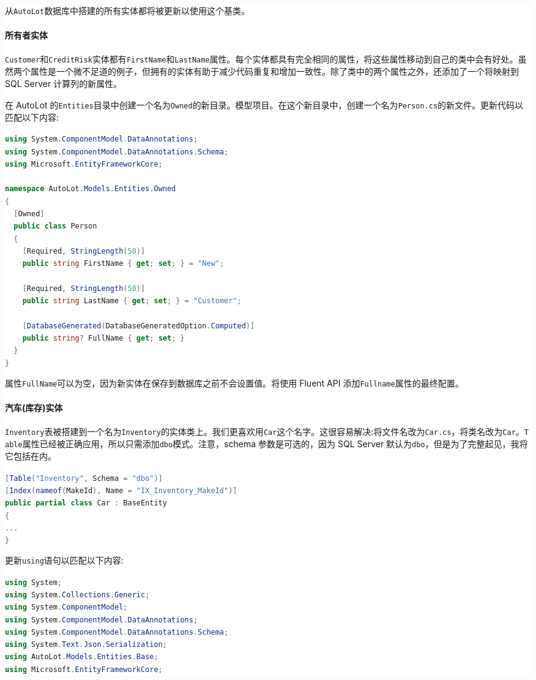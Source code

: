 从`AutoLot`数据库中搭建的所有实体都将被更新以使用这个基类。

#### 所有者实体

`Customer`和`CreditRisk`实体都有`FirstName`和`LastName`属性。每个实体都具有完全相同的属性，将这些属性移动到自己的类中会有好处。虽然两个属性是一个微不足道的例子，但拥有的实体有助于减少代码重复和增加一致性。除了类中的两个属性之外，还添加了一个将映射到 SQL Server 计算列的新属性。

在 AutoLot 的`Entities`目录中创建一个名为`Owned`的新目录。模型项目。在这个新目录中，创建一个名为`Person.cs`的新文件。更新代码以匹配以下内容:

```cs
using System.ComponentModel.DataAnnotations;
using System.ComponentModel.DataAnnotations.Schema;
using Microsoft.EntityFrameworkCore;

namespace AutoLot.Models.Entities.Owned
{
  [Owned]
  public class Person
  {
    [Required, StringLength(50)]
    public string FirstName { get; set; } = "New";

    [Required, StringLength(50)]
    public string LastName { get; set; } = "Customer";

    [DatabaseGenerated(DatabaseGeneratedOption.Computed)]
    public string? FullName { get; set; }
  }
}

```

属性`FullName`可以为空，因为新实体在保存到数据库之前不会设置值。将使用 Fluent API 添加`Fullname`属性的最终配置。

#### 汽车(库存)实体

`Inventory`表被搭建到一个名为`Inventory`的实体类上。我们更喜欢用`Car`这个名字。这很容易解决:将文件名改为`Car.cs`，将类名改为`Car`。`Table`属性已经被正确应用，所以只需添加`dbo`模式。注意，schema 参数是可选的，因为 SQL Server 默认为`dbo`，但是为了完整起见，我将它包括在内。

```cs
[Table("Inventory", Schema = "dbo")]
[Index(nameof(MakeId), Name = "IX_Inventory_MakeId")]
public partial class Car : BaseEntity
{
...
}

```

更新`using`语句以匹配以下内容:

```cs
using System;
using System.Collections.Generic;
using System.ComponentModel;
using System.ComponentModel.DataAnnotations;
using System.ComponentModel.DataAnnotations.Schema;
using System.Text.Json.Serialization;
using AutoLot.Models.Entities.Base;
using Microsoft.EntityFrameworkCore;

```
